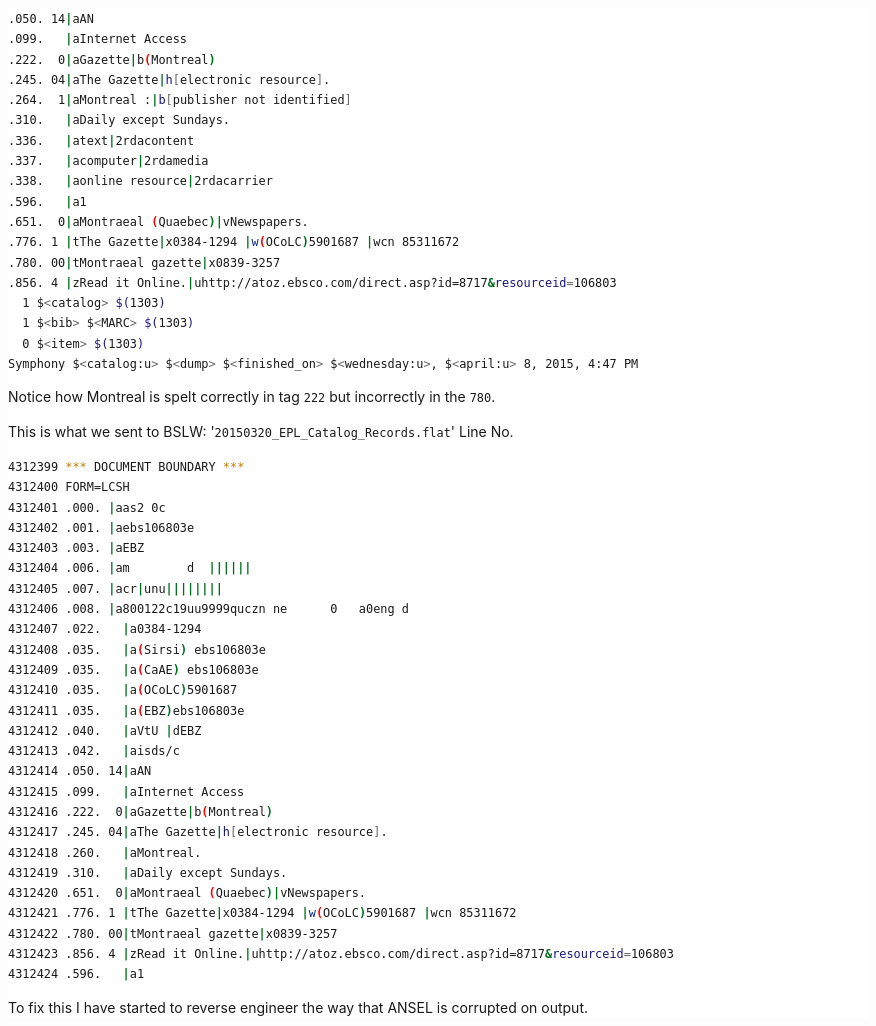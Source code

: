 ```bash
.050. 14|aAN
.099.   |aInternet Access
.222.  0|aGazette|b(Montreal)
.245. 04|aThe Gazette|h[electronic resource].
.264.  1|aMontreal :|b[publisher not identified]
.310.   |aDaily except Sundays.
.336.   |atext|2rdacontent
.337.   |acomputer|2rdamedia
.338.   |aonline resource|2rdacarrier
.596.   |a1
.651.  0|aMontraeal (Quaebec)|vNewspapers.
.776. 1 |tThe Gazette|x0384-1294 |w(OCoLC)5901687 |wcn 85311672
.780. 00|tMontraeal gazette|x0839-3257
.856. 4 |zRead it Online.|uhttp://atoz.ebsco.com/direct.asp?id=8717&resourceid=106803
  1 $<catalog> $(1303)
  1 $<bib> $<MARC> $(1303)
  0 $<item> $(1303)
Symphony $<catalog:u> $<dump> $<finished_on> $<wednesday:u>, $<april:u> 8, 2015, 4:47 PM
```
Notice how Montreal is spelt correctly in tag `222` but incorrectly in the `780`.

This is what we sent to BSLW: '`20150320_EPL_Catalog_Records.flat`'
Line No.
```bash
4312399 *** DOCUMENT BOUNDARY ***
4312400 FORM=LCSH
4312401 .000. |aas2 0c
4312402 .001. |aebs106803e
4312403 .003. |aEBZ
4312404 .006. |am        d  ||||||
4312405 .007. |acr|unu||||||||
4312406 .008. |a800122c19uu9999quczn ne      0   a0eng d
4312407 .022.   |a0384-1294
4312408 .035.   |a(Sirsi) ebs106803e
4312409 .035.   |a(CaAE) ebs106803e
4312410 .035.   |a(OCoLC)5901687
4312411 .035.   |a(EBZ)ebs106803e
4312412 .040.   |aVtU |dEBZ
4312413 .042.   |aisds/c
4312414 .050. 14|aAN
4312415 .099.   |aInternet Access
4312416 .222.  0|aGazette|b(Montreal)
4312417 .245. 04|aThe Gazette|h[electronic resource].
4312418 .260.   |aMontreal.
4312419 .310.   |aDaily except Sundays.
4312420 .651.  0|aMontraeal (Quaebec)|vNewspapers.
4312421 .776. 1 |tThe Gazette|x0384-1294 |w(OCoLC)5901687 |wcn 85311672
4312422 .780. 00|tMontraeal gazette|x0839-3257
4312423 .856. 4 |zRead it Online.|uhttp://atoz.ebsco.com/direct.asp?id=8717&resourceid=106803
4312424 .596.   |a1
```
To fix this I have started to reverse engineer the way that ANSEL is corrupted on output.
